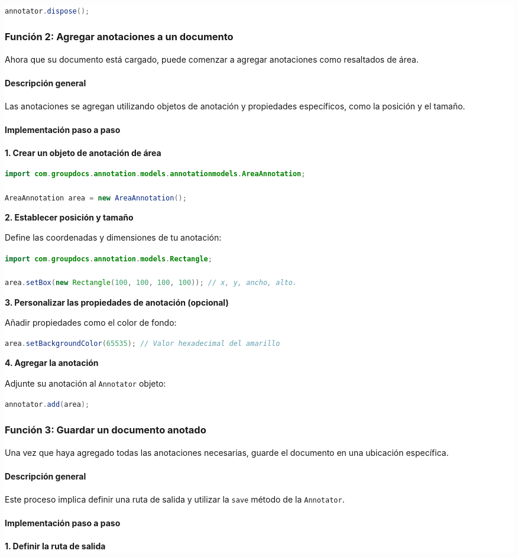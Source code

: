 ```java
annotator.dispose();
```

### Función 2: Agregar anotaciones a un documento

Ahora que su documento está cargado, puede comenzar a agregar anotaciones como resaltados de área.

#### Descripción general
Las anotaciones se agregan utilizando objetos de anotación y propiedades específicos, como la posición y el tamaño.

#### Implementación paso a paso

**1. Crear un objeto de anotación de área**

```java
import com.groupdocs.annotation.models.annotationmodels.AreaAnnotation;

AreaAnnotation area = new AreaAnnotation();
```

**2. Establecer posición y tamaño**

Define las coordenadas y dimensiones de tu anotación:

```java
import com.groupdocs.annotation.models.Rectangle;

area.setBox(new Rectangle(100, 100, 100, 100)); // x, y, ancho, alto.
```

**3. Personalizar las propiedades de anotación (opcional)**

Añadir propiedades como el color de fondo:

```java
area.setBackgroundColor(65535); // Valor hexadecimal del amarillo
```

**4. Agregar la anotación**

Adjunte su anotación al `Annotator` objeto:

```java
annotator.add(area);
```

### Función 3: Guardar un documento anotado

Una vez que haya agregado todas las anotaciones necesarias, guarde el documento en una ubicación específica.

#### Descripción general
Este proceso implica definir una ruta de salida y utilizar la `save` método de la `Annotator`.

#### Implementación paso a paso

**1. Definir la ruta de salida**
